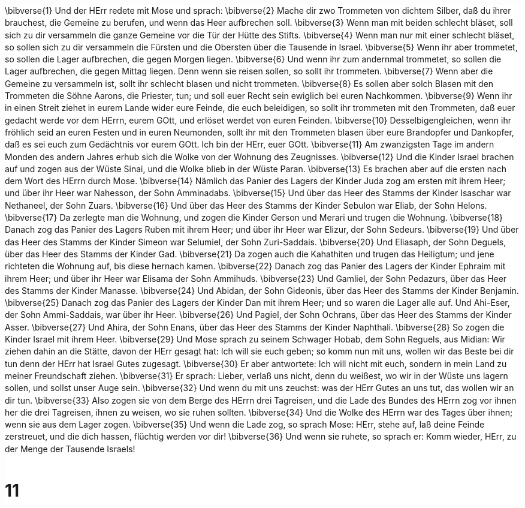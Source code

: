 \bibverse{1} Und der HErr redete mit Mose und sprach: \bibverse{2} Mache dir zwo Trommeten von dichtem Silber, daß du ihrer brauchest, die Gemeine zu berufen, und wenn das Heer aufbrechen soll. \bibverse{3} Wenn man mit beiden schlecht bläset, soll sich zu dir versammeln die ganze Gemeine vor die Tür der Hütte des Stifts. \bibverse{4} Wenn man nur mit einer schlecht bläset, so sollen sich zu dir versammeln die Fürsten und die Obersten über die Tausende in Israel. \bibverse{5} Wenn ihr aber trommetet, so sollen die Lager aufbrechen, die gegen Morgen liegen. \bibverse{6} Und wenn ihr zum andernmal trommetet, so sollen die Lager aufbrechen, die gegen Mittag liegen. Denn wenn sie reisen sollen, so sollt ihr trommeten. \bibverse{7} Wenn aber die Gemeine zu versammeln ist, sollt ihr schlecht blasen und nicht trommeten. \bibverse{8} Es sollen aber solch Blasen mit den Trommeten die Söhne Aarons, die Priester, tun; und soll euer Recht sein ewiglich bei euren Nachkommen. \bibverse{9} Wenn ihr in einen Streit ziehet in eurem Lande wider eure Feinde, die euch beleidigen, so sollt ihr trommeten mit den Trommeten, daß euer gedacht werde vor dem HErrn, eurem GOtt, und erlöset werdet von euren Feinden. \bibverse{10} Desselbigengleichen, wenn ihr fröhlich seid an euren Festen und in euren Neumonden, sollt ihr mit den Trommeten blasen über eure Brandopfer und Dankopfer, daß es sei euch zum Gedächtnis vor eurem GOtt. Ich bin der HErr, euer GOtt. \bibverse{11} Am zwanzigsten Tage im andern Monden des andern Jahres erhub sich die Wolke von der Wohnung des Zeugnisses. \bibverse{12} Und die Kinder Israel brachen auf und zogen aus der Wüste Sinai, und die Wolke blieb in der Wüste Paran. \bibverse{13} Es brachen aber auf die ersten nach dem Wort des HErrn durch Mose. \bibverse{14} Nämlich das Panier des Lagers der Kinder Juda zog am ersten mit ihrem Heer; und über ihr Heer war Nahesson, der Sohn Amminadabs. \bibverse{15} Und über das Heer des Stamms der Kinder Isaschar war Nethaneel, der Sohn Zuars. \bibverse{16} Und über das Heer des Stamms der Kinder Sebulon war Eliab, der Sohn Helons. \bibverse{17} Da zerlegte man die Wohnung, und zogen die Kinder Gerson und Merari und trugen die Wohnung. \bibverse{18} Danach zog das Panier des Lagers Ruben mit ihrem Heer; und über ihr Heer war Elizur, der Sohn Sedeurs. \bibverse{19} Und über das Heer des Stamms der Kinder Simeon war Selumiel, der Sohn Zuri-Saddais. \bibverse{20} Und Eliasaph, der Sohn Deguels, über das Heer des Stamms der Kinder Gad. \bibverse{21} Da zogen auch die Kahathiten und trugen das Heiligtum; und jene richteten die Wohnung auf, bis diese hernach kamen. \bibverse{22} Danach zog das Panier des Lagers der Kinder Ephraim mit ihrem Heer; und über ihr Heer war Elisama der Sohn Ammihuds. \bibverse{23} Und Gamliel, der Sohn Pedazurs, über das Heer des Stamms der Kinder Manasse. \bibverse{24} Und Abidan, der Sohn Gideonis, über das Heer des Stamms der Kinder Benjamin. \bibverse{25} Danach zog das Panier des Lagers der Kinder Dan mit ihrem Heer; und so waren die Lager alle auf. Und Ahi-Eser, der Sohn Ammi-Saddais, war über ihr Heer. \bibverse{26} Und Pagiel, der Sohn Ochrans, über das Heer des Stamms der Kinder Asser. \bibverse{27} Und Ahira, der Sohn Enans, über das Heer des Stamms der Kinder Naphthali. \bibverse{28} So zogen die Kinder Israel mit ihrem Heer. \bibverse{29} Und Mose sprach zu seinem Schwager Hobab, dem Sohn Reguels, aus Midian: Wir ziehen dahin an die Stätte, davon der HErr gesagt hat: Ich will sie euch geben; so komm nun mit uns, wollen wir das Beste bei dir tun denn der HErr hat Israel Gutes zugesagt. \bibverse{30} Er aber antwortete: Ich will nicht mit euch, sondern in mein Land zu meiner Freundschaft ziehen. \bibverse{31} Er sprach: Lieber, verlaß uns nicht, denn du weißest, wo wir in der Wüste uns lagern sollen, und sollst unser Auge sein. \bibverse{32} Und wenn du mit uns zeuchst: was der HErr Gutes an uns tut, das wollen wir an dir tun. \bibverse{33} Also zogen sie von dem Berge des HErrn drei Tagreisen, und die Lade des Bundes des HErrn zog vor ihnen her die drei Tagreisen, ihnen zu weisen, wo sie ruhen sollten. \bibverse{34} Und die Wolke des HErrn war des Tages über ihnen; wenn sie aus dem Lager zogen. \bibverse{35} Und wenn die Lade zog, so sprach Mose: HErr, stehe auf, laß deine Feinde zerstreuet, und die dich hassen, flüchtig werden vor dir! \bibverse{36} Und wenn sie ruhete, so sprach er: Komm wieder, HErr, zu der Menge der Tausende Israels!

# 11